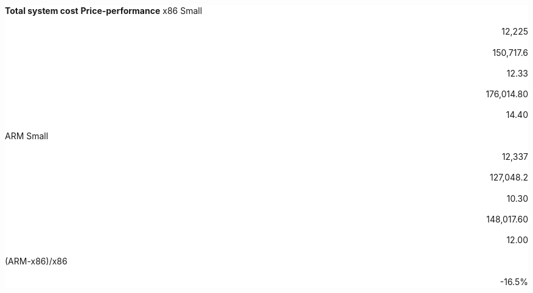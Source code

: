   <td><strong>Total system cost</strong>
   </td>
   <td><strong>Price-performance</strong>
   </td>
  </tr>
  <tr>
   <td>x86
   </td>
   <td>Small
   </td>
   <td><p style="text-align: right">
12,225</p>

   </td>
   <td><p style="text-align: right">
150,717.6</p>

   </td>
   <td><p style="text-align: right">
12.33</p>

   </td>
   <td><p style="text-align: right">
176,014.80</p>

   </td>
   <td><p style="text-align: right">
14.40</p>

   </td>
  </tr>
  <tr>
   <td>ARM
   </td>
   <td>Small
   </td>
   <td><p style="text-align: right">
12,337</p>

   </td>
   <td><p style="text-align: right">
127,048.2</p>

   </td>
   <td><p style="text-align: right">
10.30</p>

   </td>
   <td><p style="text-align: right">
148,017.60</p>

   </td>
   <td><p style="text-align: right">
12.00</p>

   </td>
  </tr>
  <tr>
   <td>(ARM-x86)/x86
   </td>
   <td>
   </td>
   <td>
   </td>
   <td>
   </td>
   <td><p style="text-align: right">
-16.5%</p>